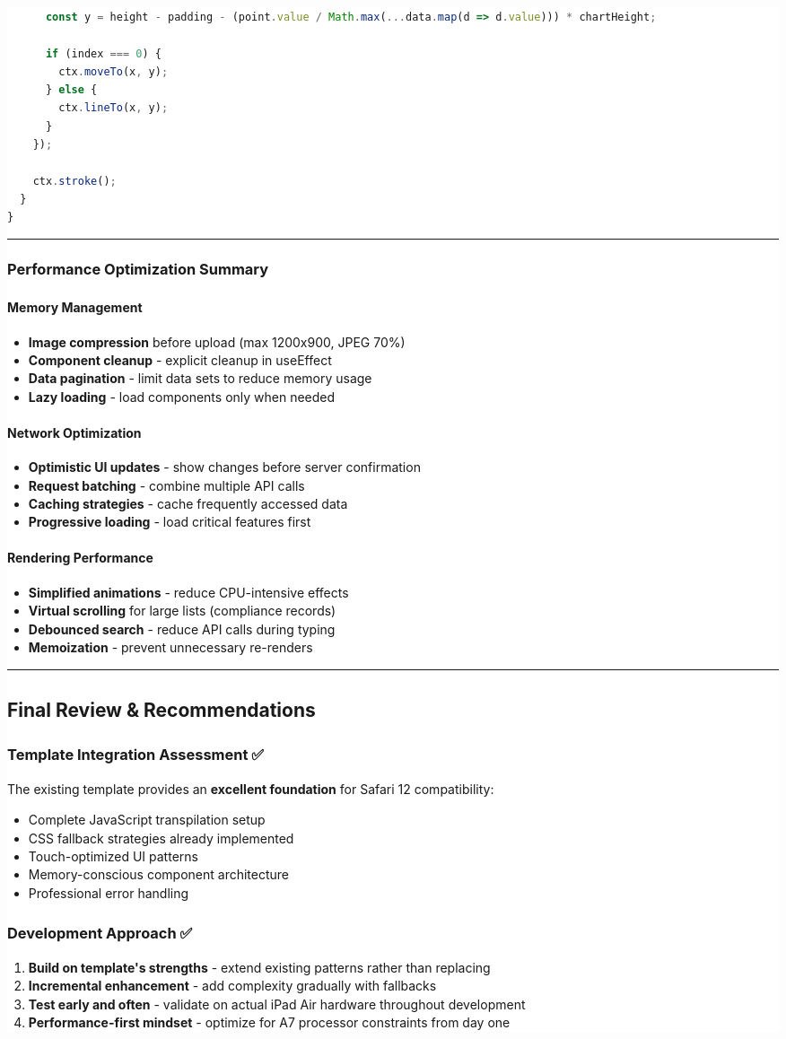 ```typescript
      const y = height - padding - (point.value / Math.max(...data.map(d => d.value))) * chartHeight;
      
      if (index === 0) {
        ctx.moveTo(x, y);
      } else {
        ctx.lineTo(x, y);
      }
    });
    
    ctx.stroke();
  }
}
```

---

### Performance Optimization Summary

#### Memory Management
- **Image compression** before upload (max 1200x900, JPEG 70%)
- **Component cleanup** - explicit cleanup in useEffect
- **Data pagination** - limit data sets to reduce memory usage
- **Lazy loading** - load components only when needed

#### Network Optimization
- **Optimistic UI updates** - show changes before server confirmation
- **Request batching** - combine multiple API calls
- **Caching strategies** - cache frequently accessed data
- **Progressive loading** - load critical features first

#### Rendering Performance
- **Simplified animations** - reduce CPU-intensive effects
- **Virtual scrolling** for large lists (compliance records)
- **Debounced search** - reduce API calls during typing
- **Memoization** - prevent unnecessary re-renders

---

## Final Review & Recommendations

### Template Integration Assessment ✅
The existing template provides an **excellent foundation** for Safari 12 compatibility:
- Complete JavaScript transpilation setup
- CSS fallback strategies already implemented
- Touch-optimized UI patterns
- Memory-conscious component architecture
- Professional error handling

### Development Approach ✅
1. **Build on template's strengths** - extend existing patterns rather than replacing
2. **Incremental enhancement** - add complexity gradually with fallbacks
3. **Test early and often** - validate on actual iPad Air hardware throughout development
4. **Performance-first mindset** - optimize for A7 processor constraints from day one
